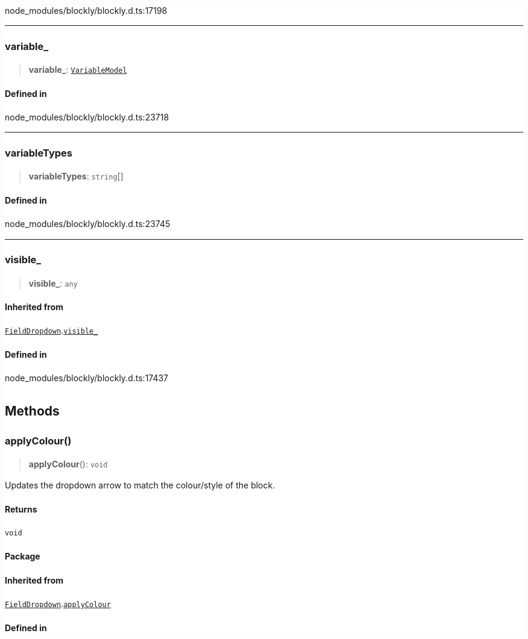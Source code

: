 node_modules/blockly/blockly.d.ts:17198

---

### variable\_

> **variable\_**: [`VariableModel`](VariableModel.md)

#### Defined in

node_modules/blockly/blockly.d.ts:23718

---

### variableTypes

> **variableTypes**: `string`[]

#### Defined in

node_modules/blockly/blockly.d.ts:23745

---

### visible\_

> **visible\_**: `any`

#### Inherited from

[`FieldDropdown`](FieldDropdown.md).[`visible_`](FieldDropdown.md#visible_)

#### Defined in

node_modules/blockly/blockly.d.ts:17437

## Methods

### applyColour()

> **applyColour**(): `void`

Updates the dropdown arrow to match the colour/style of the block.

#### Returns

`void`

#### Package

#### Inherited from

[`FieldDropdown`](FieldDropdown.md).[`applyColour`](FieldDropdown.md#applycolour)

#### Defined in
